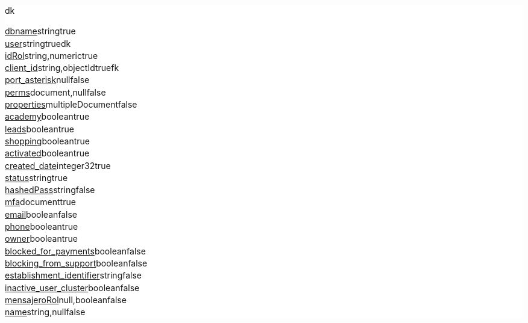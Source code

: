 dk</td><td><div class="docs-markdown"></div></td><td><div class="docs-markdown"></div></td></tr><tr><td><a href=#06395d9c-9f15-442d-b482-7b06b93a474c class="margin-0">dbname</a></td><td class="no-break-word">string</td><td>true</td><td></td><td><div class="docs-markdown"></div></td><td><div class="docs-markdown"></div></td></tr><tr><td><a href=#cd4547b7-f02b-4317-b8fc-23d68be8c71a class="margin-0">user</a></td><td class="no-break-word">string</td><td>true</td><td>dk</td><td><div class="docs-markdown"></div></td><td><div class="docs-markdown"></div></td></tr><tr><td><a href=#e7fac12d-5edd-403f-8ef1-d3347188b37c class="margin-0">idRol</a></td><td class="no-break-word">string,numeric</td><td>true</td><td></td><td><div class="docs-markdown"></div></td><td><div class="docs-markdown"></div></td></tr><tr><td><a href=#dbff98ec-351a-4317-826d-3b6365572297 class="margin-0">client_id</a></td><td class="no-break-word">string,objectId</td><td>true</td><td>fk</td><td><div class="docs-markdown"></div></td><td><div class="docs-markdown"></div></td></tr><tr><td><a href=#cab235cf-ce83-4e40-b004-5eeab21c7756 class="margin-0">port_asterisk</a></td><td class="no-break-word">null</td><td>false</td><td></td><td><div class="docs-markdown"></div></td><td><div class="docs-markdown"></div></td></tr><tr><td><a href=#abaf46d2-7b03-4d53-93ad-424dd8c3afb0 class="margin-0">perms</a></td><td class="no-break-word">document,null</td><td>false</td><td></td><td><div class="docs-markdown"></div></td><td><div class="docs-markdown"></div></td></tr><tr><td><a href=#4a96188f-5834-493f-9089-a077dd16be18 class="margin-5">properties</a></td><td class="no-break-word">multipleDocument</td><td>false</td><td></td><td><div class="docs-markdown"></div></td><td><div class="docs-markdown"></div></td></tr><tr><td><a href=#1101d8d5-f5c7-4d3c-a1bf-b036d38f64bf class="margin-10">academy</a></td><td class="no-break-word">boolean</td><td>true</td><td></td><td><div class="docs-markdown"></div></td><td><div class="docs-markdown"></div></td></tr><tr><td><a href=#eeb76044-0ebc-46fb-8b60-3ea056f54a39 class="margin-10">leads</a></td><td class="no-break-word">boolean</td><td>true</td><td></td><td><div class="docs-markdown"></div></td><td><div class="docs-markdown"></div></td></tr><tr><td><a href=#4887ed76-2487-4e6d-81ab-dbc0fb2e918b class="margin-10">shopping</a></td><td class="no-break-word">boolean</td><td>true</td><td></td><td><div class="docs-markdown"></div></td><td><div class="docs-markdown"></div></td></tr><tr><td><a href=#072dd828-2407-4a28-80d9-f47e152727c8 class="margin-0">activated</a></td><td class="no-break-word">boolean</td><td>true</td><td></td><td><div class="docs-markdown"></div></td><td><div class="docs-markdown"></div></td></tr><tr><td><a href=#d7cd3d86-0a75-431d-94b4-7e15ff5d7809 class="margin-0">created_date</a></td><td class="no-break-word">integer32</td><td>true</td><td></td><td><div class="docs-markdown"></div></td><td><div class="docs-markdown"></div></td></tr><tr><td><a href=#a7e6ca7b-1fb0-4dd6-9f3f-63b0748856a9 class="margin-0">status</a></td><td class="no-break-word">string</td><td>true</td><td></td><td><div class="docs-markdown"></div></td><td><div class="docs-markdown"></div></td></tr><tr><td><a href=#d7c64969-50a8-48d9-8b7a-29f9aa024fe6 class="margin-0">hashedPass</a></td><td class="no-break-word">string</td><td>false</td><td></td><td><div class="docs-markdown"></div></td><td><div class="docs-markdown"></div></td></tr><tr><td><a href=#cf8bf07c-5258-46e0-beb8-98a7a180ff0d class="margin-0">mfa</a></td><td class="no-break-word">document</td><td>true</td><td></td><td><div class="docs-markdown"></div></td><td><div class="docs-markdown"></div></td></tr><tr><td><a href=#6b7347e3-acaf-49f6-a048-c6d5c7e1c1ba class="margin-5">email</a></td><td class="no-break-word">boolean</td><td>false</td><td></td><td><div class="docs-markdown"></div></td><td><div class="docs-markdown"></div></td></tr><tr><td><a href=#c9e4c938-92a2-4070-b0b0-0ef3d39a10f5 class="margin-5">phone</a></td><td class="no-break-word">boolean</td><td>true</td><td></td><td><div class="docs-markdown"></div></td><td><div class="docs-markdown"></div></td></tr><tr><td><a href=#ba47ee3f-0083-48d3-af0f-b5ebac0e144f class="margin-0">owner</a></td><td class="no-break-word">boolean</td><td>true</td><td></td><td><div class="docs-markdown"></div></td><td><div class="docs-markdown"></div></td></tr><tr><td><a href=#759b8722-d3d2-463c-b5a8-5948733b7d5b class="margin-0">blocked_for_payments</a></td><td class="no-break-word">boolean</td><td>false</td><td></td><td><div class="docs-markdown"></div></td><td><div class="docs-markdown"></div></td></tr><tr><td><a href=#8c17c05b-d66c-46b6-8273-4bbdfadc36de class="margin-0">blocking_from_support</a></td><td class="no-break-word">boolean</td><td>false</td><td></td><td><div class="docs-markdown"></div></td><td><div class="docs-markdown"></div></td></tr><tr><td><a href=#fa7b4484-9824-415f-ae39-41cf5cee48e1 class="margin-0">establishment_identifier</a></td><td class="no-break-word">string</td><td>false</td><td></td><td><div class="docs-markdown"></div></td><td><div class="docs-markdown"></div></td></tr><tr><td><a href=#34975757-e447-42cc-a713-73a09440c821 class="margin-0">inactive_user_cluster</a></td><td class="no-break-word">boolean</td><td>false</td><td></td><td><div class="docs-markdown"></div></td><td><div class="docs-markdown"></div></td></tr><tr><td><a href=#f0315dd9-cace-4196-baa2-31d5ba10515b class="margin-0">mensajeroRol</a></td><td class="no-break-word">null,boolean</td><td>false</td><td></td><td><div class="docs-markdown"></div></td><td><div class="docs-markdown"></div></td></tr><tr><td><a href=#3ee2c595-8234-4fe4-aa01-fb357acf9fff class="margin-0">name</a></td><td class="no-break-word">string,null</td><td>false</td><td></td><td><div class="docs-markdown"></div></td><td><div class="docs-markdown"></div></td></tr><tr><td>